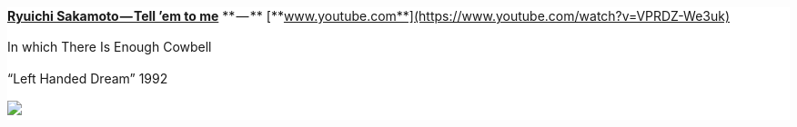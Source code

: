 [**Ryuichi Sakamoto — Tell ’em to me**](https://www.youtube.com/watch?utm_campaign=Transduction%20-%20leading%20transformation&utm_medium=email&utm_source=Revue%20newsletter&v=VPRDZ-We3uk) ** — ** [**www.youtube.com**](https://www.youtube.com/watch?v=VPRDZ-We3uk)

In which There Is Enough Cowbell

“Left Handed Dream” 1992

 ![](https://medium.com/_/stat?event=post.clientViewed&referrerSource=full_rss&postId=2c4fe8de3a21)